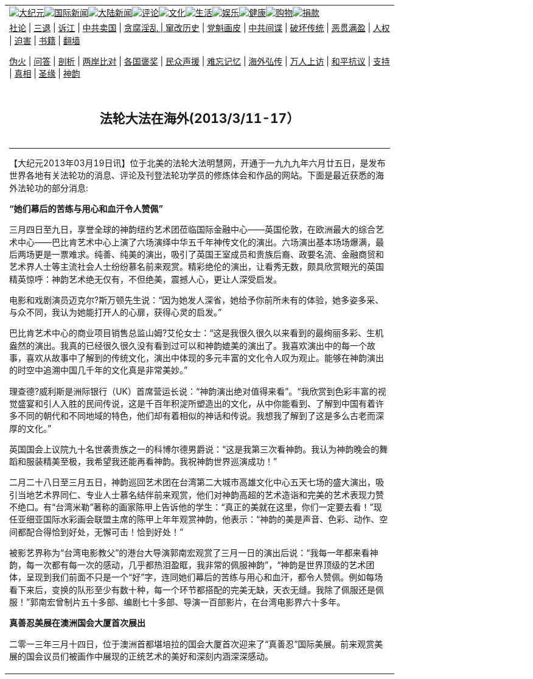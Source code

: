 <a name="1" id="1" target="_blank"></a><span id="1"></span>
<table border="0"><tr><td colspan="2" VALIGN=TOP><a href="https://github.com/asdfghy6/djy/blob/master/gb/nsc413.md#1"><img src="https://raw.githubusercontent.com/asdfghy6/1/master/t/djy/1.jpg" title="大纪元"></a><a href="https://github.com/asdfghy6/djy/blob/master/gb/n24hr.md#1"><img src="https://raw.githubusercontent.com/asdfghy6/1/master/t/djy/3.jpg" title="国际新闻"></a><a href="https://github.com/asdfghy6/djy/blob/master/gb/nsc413.md#1"><img src="https://raw.githubusercontent.com/asdfghy6/1/master/t/djy/4.jpg" title="大陆新闻"></a><a href="https://github.com/asdfghy6/djy/blob/master/gb/news392.md#1"><img src="https://raw.githubusercontent.com/asdfghy6/1/master/t/djy/5.jpg" title="评论"></a><a href="https://github.com/asdfghy6/djy/blob/master/gb/news2007.md#1"><img src="https://raw.githubusercontent.com/asdfghy6/1/master/t/djy/6.jpg" title="文化"></a><a href="https://github.com/asdfghy6/djy/blob/master/gb/news2008.md#1"><img src="https://raw.githubusercontent.com/asdfghy6/1/master/t/djy/7.jpg" title="生活"></a><a href="https://github.com/asdfghy6/djy/blob/master/gb/ncyule.md#1"><img src="https://raw.githubusercontent.com/asdfghy6/1/master/t/djy/8.jpg" title="娱乐"></a><a href="https://github.com/asdfghy6/djy/blob/master/gb/nsc1002.md#1"><img src="https://raw.githubusercontent.com/asdfghy6/1/master/t/djy/9.jpg" title="健康"><a href="https://www.youlucky.com"><img src="https://raw.githubusercontent.com/asdfghy6/1/master/t/djy/10.jpg" title="购物"></a><a href="https://www.supportepoch.org/donation?utm_medium=epochtimes&utm_source=referral&utm_campaign=donate_button_djyhomepage"><img src="https://raw.githubusercontent.com/asdfghy6/1/master/t/djy/12.jpg" title="捐款"></a></td></tr>
<tr><td colspan="2" VALIGN=TOP><a target="_blank" href="https://git.io/fjCRf">社论</a> | <a target="_blank" href="https://github.com/asdfghy6/djy/blob/master/gb/nf5657.md#1">三退</a> | <a target="_blank" href="https://github.com/asdfghy6/djy/blob/master/gb/nf6123.md#1">诉江</a> | <a target="_blank" href="https://github.com/asdfghy6/djy/blob/master/gb/nf1176117.md#1">中共卖国</a> | <a target="_blank" href="https://github.com/asdfghy6/djy/blob/master/gb/nf5773.md#1">贪腐淫乱 | <a target="_blank" href="https://github.com/asdfghy6/djy/blob/master/gb/nf1176115.md#1">窜改历史</a> | <a target="_blank" href="https://github.com/asdfghy6/djy/blob/master/gb/nf1176107.md#1">党魁画皮</a> | <a target="_blank" href="https://github.com/asdfghy6/djy/blob/master/gb/nf1320400.md#1">中共间谍</a> | <a target="_blank" href="https://github.com/asdfghy6/djy/blob/master/gb/nf1176114.md#1">破坏传统</a> | <a target="_blank" href="https://github.com/asdfghy6/djy/blob/master/gb/nf5287.md#1">恶贯满盈</a> | <a target="_blank" href="https://github.com/asdfghy6/djy/blob/master/gb/ncid278.md#1">人权</a> | <a target="_blank" href="https://github.com/asdfghy6/djy/blob/master/gb/nf1176111.md#1">迫害</a> | <a target="_blank" href="https://github.com/asdfghy6/djy/blob/master/gb/nf1235328.md#1">书籍</a> | <a target="_blank" href="https://github.com/asdfghy6/fq/blob/master/README.md?zsrh#1">翻墙</a></p><p><a target="_blank" href="https://github.com/asdfghy6/djy/blob/master/gb/nf5562.md#1">伪火</a> | <a target="_blank" href="https://github.com/asdfghy6/djy/blob/master/gb/nf4378.md#1">问答</a> | <a target="_blank" href="https://github.com/asdfghy6/djy/blob/master/gb/nf5792.md#1">剖析</a> | <a target="_blank" href="https://github.com/asdfghy6/djy/blob/master/gb/nf5735.md#1">两岸比对</a> | <a target="_blank" href="https://github.com/asdfghy6/djy/blob/master/gb/nf6119.md#1">各国褒奖</a> | <a target="_blank" href="https://github.com/asdfghy6/djy/blob/master/gb/nf6120.md#1">民众声援</a> | <a target="_blank" href="https://github.com/asdfghy6/djy/blob/master/gb/nf1188594.md#1">难忘记忆</a> | <a target="_blank" href="https://github.com/asdfghy6/djy/blob/master/gb/nf3180.md#1">海外弘传</a> | <a target="_blank" href="https://github.com/asdfghy6/djy/blob/master/gb/nf5410.md#1">万人上访</a> | <a target="_blank" href="https://github.com/asdfghy6/ntdtv/blob/master/gb/prog1530_1.md#1">和平抗议</a> | <a target="_blank" href="https://github.com/asdfghy6/djy/blob/master/gb/nf4386.md#1">支持</a> | <a target="_blank" href="https://github.com/asdfghy6/djy/blob/master/gb/nf4389.md#1">真相</a> | <a target="_blank" href="https://github.com/asdfghy6/djy/blob/master/gb/nf5790.md#1">圣缘</a> | <a target="_blank" href="https://github.com/asdfghy6/djy/blob/master/gb/nf4786.md#1">神韵</a></td></tr>
<tr><td VALIGN=TOP width="626"><h2 align=center>法轮大法在海外(2013/3/11-17）</h2>

<h6></h6>
<hr>
<p>【大纪元2013年03月19日讯】位于北美的法轮大法明慧网，开通于一九九九年六月廿五日，是发布世界各地有关法轮功的消息、评论及刊登法轮功学员的修炼体会和作品的网站。下面是最近获悉的海外法轮功的部分消息:</p>
<p><B> “她们幕后的苦练与用心和血汗令人赞佩”</B></p>
<p>三月四日至九日，享誉全球的神韵纽约艺术团莅临国际金融中心——英国伦敦，在欧洲最大的综合艺术中心——巴比肯艺术中心上演了六场演绎中华五千年神传文化的演出。六场演出基本场场爆满，最后两场更是一票难求。纯善、纯美的演出，吸引了英国王室成员和贵族后裔、政要名流、金融商贸和艺术界人士等主流社会人士纷纷慕名前来观赏。精彩绝伦的演出，让看秀无数，颇具欣赏眼光的英国精英惊呼：神韵艺术绝无仅有，不但绝美，震撼人心，更让人深受启发。</p>
<p>电影和戏剧演员迈克尔?斯万顿先生说：“因为她发人深省，她给予你前所未有的体验，她多姿多采、与众不同，我认为她能打开人的心扉，获得心灵的启发。”</p>
<p>巴比肯艺术中心的商业项目销售总监山姆?艾伦女士：“这是我很久很久以来看到的最绚丽多彩、生机盎然的演出。我真的已经很久很久没有看到过可以和神韵媲美的演出了。我喜欢演出中的每一个故事，喜欢从故事中了解到的传统文化，演出中体现的多元丰富的文化令人叹为观止。能够在神韵演出的时空中追溯中国几千年的文化真是非常美妙。”</p>
<p>理查德?威利斯是洲际银行（UK）首席营运长说：“神韵演出绝对值得来看”。“我欣赏到色彩丰富的视觉盛宴和引人入胜的民间传说，这是千百年积淀所塑造出的文化，从中你能看到、了解到中国有着许多不同的朝代和不同地域的特色，他们却有着相似的神话和传说。我想我了解到了这是多么古老而深厚的文化。”</p>
<p>英国国会上议院九十名世袭贵族之一的科博尔德男爵说：“这是我第三次看神韵。我认为神韵晚会的舞蹈和服装精美至极，我希望我还能再看神韵。我祝神韵世界巡演成功！”</p>
<p>二月二十八日至三月五日，神韵巡回艺术团在台湾第二大城市高雄文化中心五天七场的盛大演出，吸引当地艺术界同仁、专业人士慕名结伴前来观赏，他们对神韵高超的艺术造诣和完美的艺术表现力赞不绝口。有“台湾米勒”著称的画家陈甲上告诉他的学生：“真正的美就在这里，你们一定要去看！”现任亚细亚国际水彩画会联盟主席的陈甲上年年观赏神韵，他表示：“神韵的美是声音、色彩、动作、空间都配合得恰到好处，无懈可击！恰到好处！”</p>
<p>被影艺界称为“台湾电影教父”的港台大导演郭南宏观赏了三月一日的演出后说：“我每一年都来看神韵，每一次都有每一次的感动，几乎都热泪盈眶，我非常的佩服神韵”，“神韵是世界顶级的艺术团体，呈现到我们前面不只是一个“好”字，连同她们幕后的苦练与用心和血汗，都令人赞佩。例如每场看下来后，变换的队形至少有数十种，每一个环节都搭配的完美无缺，天衣无缝。我除了佩服还是佩服！”郭南宏曾制片五十多部、编剧七十多部、导演一百部影片，在台湾电影界六十多年。</p>
<p><B> 真善忍美展在澳洲国会大厦首次展出</B></p>
<p>二零一三年三月十四日，位于澳洲首都堪培拉的国会大厦首次迎来了“真善忍”国际美展。前来观赏美展的国会议员们被画作中展现的正统艺术的美好和深刻内涵深深感动。</p>